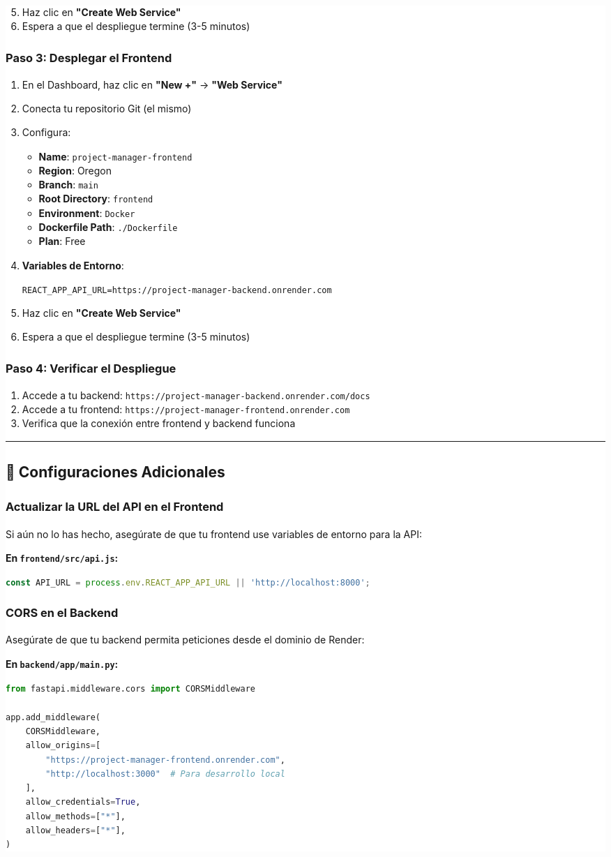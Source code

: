 5. Haz clic en **"Create Web Service"**
6. Espera a que el despliegue termine (3-5 minutos)

### Paso 3: Desplegar el Frontend

1. En el Dashboard, haz clic en **"New +"** → **"Web Service"**
2. Conecta tu repositorio Git (el mismo)
3. Configura:
   - **Name**: `project-manager-frontend`
   - **Region**: Oregon
   - **Branch**: `main`
   - **Root Directory**: `frontend`
   - **Environment**: `Docker`
   - **Dockerfile Path**: `./Dockerfile`
   - **Plan**: Free

4. **Variables de Entorno**:
   ```
   REACT_APP_API_URL=https://project-manager-backend.onrender.com
   ```

5. Haz clic en **"Create Web Service"**
6. Espera a que el despliegue termine (3-5 minutos)

### Paso 4: Verificar el Despliegue

1. Accede a tu backend: `https://project-manager-backend.onrender.com/docs`
2. Accede a tu frontend: `https://project-manager-frontend.onrender.com`
3. Verifica que la conexión entre frontend y backend funciona

---

## 🔧 Configuraciones Adicionales

### Actualizar la URL del API en el Frontend

Si aún no lo has hecho, asegúrate de que tu frontend use variables de entorno para la API:

**En `frontend/src/api.js`:**
```javascript
const API_URL = process.env.REACT_APP_API_URL || 'http://localhost:8000';
```

### CORS en el Backend

Asegúrate de que tu backend permita peticiones desde el dominio de Render:

**En `backend/app/main.py`:**
```python
from fastapi.middleware.cors import CORSMiddleware

app.add_middleware(
    CORSMiddleware,
    allow_origins=[
        "https://project-manager-frontend.onrender.com",
        "http://localhost:3000"  # Para desarrollo local
    ],
    allow_credentials=True,
    allow_methods=["*"],
    allow_headers=["*"],
)
```
